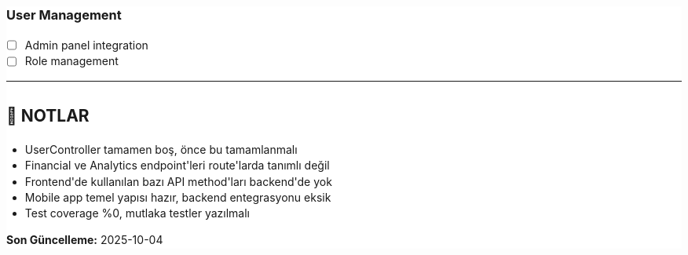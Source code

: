 ### User Management
- [ ] Admin panel integration
- [ ] Role management

---

## 📝 NOTLAR

- UserController tamamen boş, önce bu tamamlanmalı
- Financial ve Analytics endpoint'leri route'larda tanımlı değil
- Frontend'de kullanılan bazı API method'ları backend'de yok
- Mobile app temel yapısı hazır, backend entegrasyonu eksik
- Test coverage %0, mutlaka testler yazılmalı

**Son Güncelleme:** 2025-10-04
